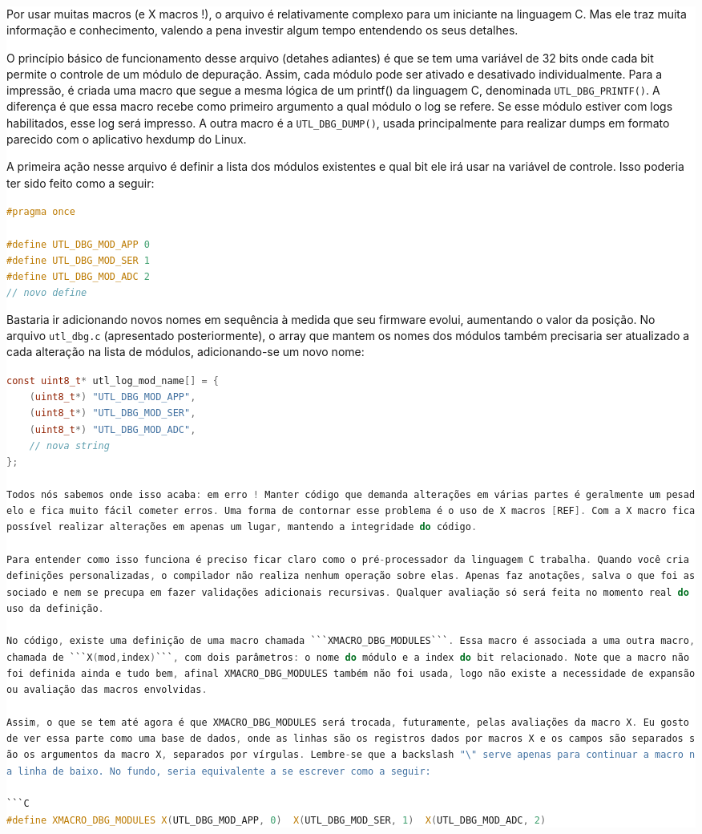 Por usar muitas macros (e X macros !), o arquivo é relativamente complexo para um iniciante na linguagem C. Mas ele traz muita informação e conhecimento, valendo a pena investir algum tempo entendendo os seus detalhes.

O princípio básico de funcionamento desse arquivo (detahes adiantes) é que se tem uma variável de 32 bits onde cada bit permite o controle de um módulo de depuração. Assim, cada módulo pode ser ativado e desativado individualmente. Para a impressão, é criada uma macro que segue a mesma lógica de um printf() da linguagem C, denominada ```UTL_DBG_PRINTF()```. A diferença é que essa macro recebe como primeiro argumento a qual módulo o log se refere. Se esse módulo estiver com logs habilitados, esse log será impresso. A outra macro é a ```UTL_DBG_DUMP()```, usada principalmente para realizar dumps em formato parecido com o aplicativo hexdump do Linux.

A primeira ação nesse arquivo é definir a lista dos módulos existentes e qual bit ele irá usar na variável de controle. Isso poderia ter sido feito como a seguir:

```C
#pragma once

#define UTL_DBG_MOD_APP 0
#define UTL_DBG_MOD_SER 1
#define UTL_DBG_MOD_ADC 2
// novo define
```

Bastaria ir adicionando novos nomes em sequência à medida que seu firmware evolui, aumentando o valor da posição. No arquivo ```utl_dbg.c``` (apresentado posteriormente), o array que mantem os nomes dos módulos também precisaria ser atualizado a cada alteração na lista de módulos, adicionando-se um novo nome:

```C
const uint8_t* utl_log_mod_name[] = {
    (uint8_t*) "UTL_DBG_MOD_APP",
    (uint8_t*) "UTL_DBG_MOD_SER",
    (uint8_t*) "UTL_DBG_MOD_ADC",
    // nova string
};

Todos nós sabemos onde isso acaba: em erro ! Manter código que demanda alterações em várias partes é geralmente um pesadelo e fica muito fácil cometer erros. Uma forma de contornar esse problema é o uso de X macros [REF]. Com a X macro fica possível realizar alterações em apenas um lugar, mantendo a integridade do código. 

Para entender como isso funciona é preciso ficar claro como o pré-processador da linguagem C trabalha. Quando você cria definições personalizadas, o compilador não realiza nenhum operação sobre elas. Apenas faz anotações, salva o que foi associado e nem se precupa em fazer validações adicionais recursivas. Qualquer avaliação só será feita no momento real do uso da definição. 

No código, existe uma definição de uma macro chamada ```XMACRO_DBG_MODULES```. Essa macro é associada a uma outra macro, chamada de ```X(mod,index)```, com dois parâmetros: o nome do módulo e a index do bit relacionado. Note que a macro não foi definida ainda e tudo bem, afinal XMACRO_DBG_MODULES também não foi usada, logo não existe a necessidade de expansão ou avaliação das macros envolvidas.

Assim, o que se tem até agora é que XMACRO_DBG_MODULES será trocada, futuramente, pelas avaliações da macro X. Eu gosto de ver essa parte como uma base de dados, onde as linhas são os registros dados por macros X e os campos são separados são os argumentos da macro X, separados por vírgulas. Lembre-se que a backslash "\" serve apenas para continuar a macro na linha de baixo. No fundo, seria equivalente a se escrever como a seguir:

```C
#define XMACRO_DBG_MODULES X(UTL_DBG_MOD_APP, 0)  X(UTL_DBG_MOD_SER, 1)  X(UTL_DBG_MOD_ADC, 2)
```
